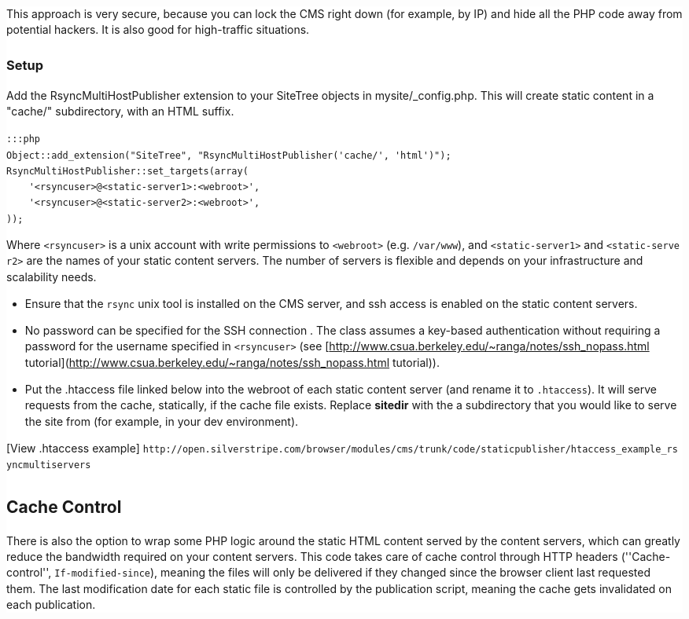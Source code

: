 This approach is very secure, because you can lock the CMS right down (for example, by IP) and hide all the PHP code
away from potential hackers.  It is also good for high-traffic situations.

### Setup

Add the RsyncMultiHostPublisher extension to your SiteTree objects in mysite/_config.php.  This will create static
content in a "cache/" subdirectory, with an HTML suffix.

	:::php
	Object::add_extension("SiteTree", "RsyncMultiHostPublisher('cache/', 'html')");
	RsyncMultiHostPublisher::set_targets(array(
		'<rsyncuser>@<static-server1>:<webroot>',
		'<rsyncuser>@<static-server2>:<webroot>',
	));


Where `<rsyncuser>` is a unix account with write permissions to `<webroot>` (e.g. `/var/www`), and
`<static-server1>` and `<static-server2>` are the names of your static content servers.  The number of servers is
flexible and depends on your infrastructure and scalability needs.

*  Ensure that the `rsync` unix tool is installed on the CMS server, and ssh access is enabled on the static content
servers.

*  No password can be specified for the SSH connection . The class assumes a key-based authentication without requiring
a password for the username specified in `<rsyncuser>` (see [http://www.csua.berkeley.edu/~ranga/notes/ssh_nopass.html
tutorial](http://www.csua.berkeley.edu/~ranga/notes/ssh_nopass.html tutorial)).

*  Put the .htaccess file linked below into the webroot of each static content server (and rename it to `.htaccess`). 
It will serve requests from the cache, statically, if the cache file exists.  Replace **sitedir** with the a
subdirectory that you would like to serve the site from (for example, in your dev environment).

[View .htaccess
example] `http://open.silverstripe.com/browser/modules/cms/trunk/code/staticpublisher/htaccess_example_rsyncmultiservers`

## Cache Control 

There is also the option to wrap some PHP logic around the static HTML content served by the content servers, which can
greatly reduce the bandwidth required on your content servers. This code takes care of cache control through HTTP
headers (''Cache-control'', `If-modified-since`), meaning the files will only be delivered if they changed since the
browser client last requested them. The last modification date for each static file is controlled by the publication
script, meaning the cache gets invalidated on each publication.
